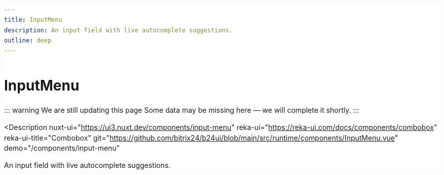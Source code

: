 ```yaml
---
title: InputMenu
description: An input field with live autocomplete suggestions.
outline: deep
---
```

<script setup>
import InputMenuExample from '/examples/inputmenu/InputMenu.vue';
import ArrayExample from '/examples/inputmenu/Array.vue';
import ArrayGroupExample from '/examples/inputmenu/ArrayGroup.vue';
import ValueKeyExample from '/examples/inputmenu/ValueKey.vue';
import MultipleExample from '/examples/inputmenu/Multiple.vue';
import DeleteIconExample from '/examples/inputmenu/DeleteIcon.vue';
import PlaceholderExample from '/examples/inputmenu/Placeholder.vue';
import ContentExample from '/examples/inputmenu/Content.vue';
import ArrowExample from '/examples/inputmenu/Arrow.vue';
import ColorExample from '/examples/inputmenu/Color.vue';
import TagExample from '/examples/inputmenu/Tag.vue';
import SizeExample from '/examples/inputmenu/Size.vue';
import IconExample from '/examples/inputmenu/Icon.vue';
import TrailingIconExample from '/examples/inputmenu/TrailingIcon.vue';
import SelectedIconExample from '/examples/inputmenu/SelectedIcon.vue';
import AvatarExample from '/examples/inputmenu/Avatar.vue';
import LoadingExample from '/examples/inputmenu/Loading.vue';
import DisabledExample from '/examples/inputmenu/Disabled.vue';
import WithItemsTypeExample from '/examples/inputmenu/WithItemsType.vue';
import WithIconsInItemsExample from '/examples/inputmenu/WithIconsInItems.vue';
import WithAvatarInItemsExample from '/examples/inputmenu/WithAvatarInItems.vue';
import WithChipInItemsExample from '/examples/inputmenu/WithChipInItems.vue';
import ControlOpenStateExample from '/examples/inputmenu/ControlOpenState.vue';
import ControlOpenStateOnFocusExample from '/examples/inputmenu/ControlOpenStateOnFocus.vue';
import ControlSearchTermExample from '/examples/inputmenu/ControlSearchTerm.vue';
import WithRotatingIconExample from '/examples/inputmenu/WithRotatingIcon.vue';
import WithCreateItemExample from '/examples/inputmenu/WithCreateItem.vue';
import WithFetchedItemsExample from '/examples/inputmenu/WithFetchedItems.vue';
import WithIgnoreFilterExample from '/examples/inputmenu/WithIgnoreFilter.vue';
import WithFilterFieldsExample from '/examples/inputmenu/WithFilterFields.vue';
</script>
# InputMenu

::: warning We are still updating this page
Some data may be missing here — we will complete it shortly.
:::

<Description
  nuxt-ui="https://ui3.nuxt.dev/components/input-menu"
  reka-ui="https://reka-ui.com/docs/components/combobox"
  reka-ui-title="Combobox"
  git="https://github.com/bitrix24/b24ui/blob/main/src/runtime/components/InputMenu.vue"
  demo="/components/input-menu"
>
  An input field with live autocomplete suggestions.
</Description>
